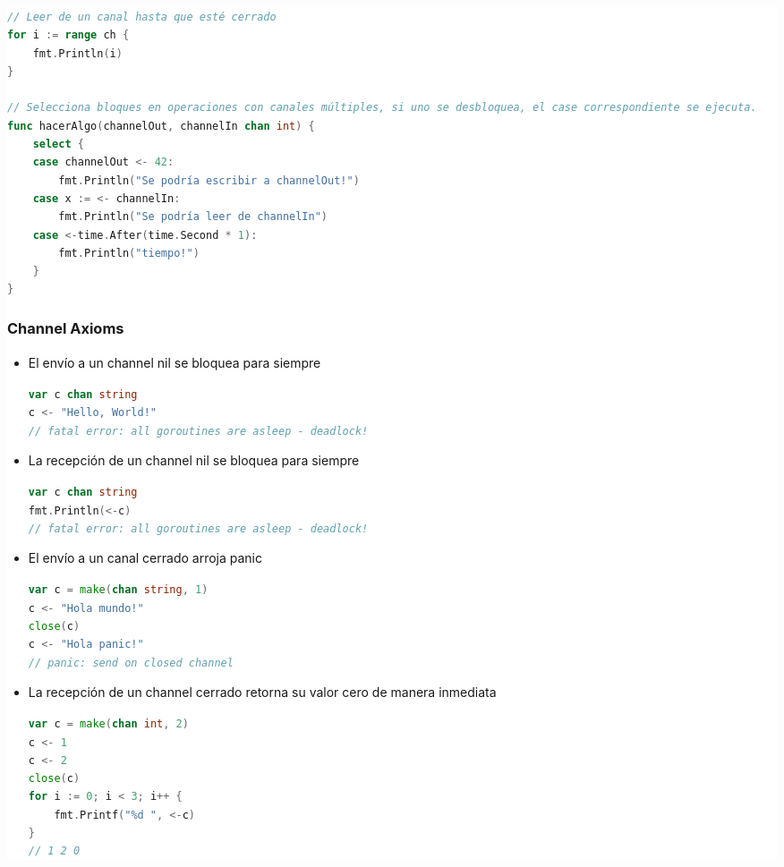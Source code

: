 ```go
// Leer de un canal hasta que esté cerrado 
for i := range ch {
    fmt.Println(i)
}

// Selecciona bloques en operaciones con canales múltiples, si uno se desbloquea, el case correspondiente se ejecuta.
func hacerAlgo(channelOut, channelIn chan int) {
    select {
    case channelOut <- 42:
        fmt.Println("Se podría escribir a channelOut!")
    case x := <- channelIn:
        fmt.Println("Se podría leer de channelIn")
    case <-time.After(time.Second * 1):
        fmt.Println("tiempo!")
    }
}
```

### Channel Axioms
- El envío a un channel nil se bloquea para siempre

  ```go
  var c chan string
  c <- "Hello, World!"
  // fatal error: all goroutines are asleep - deadlock!
  ```
- La recepción de un channel nil se bloquea para siempre

  ```go
  var c chan string
  fmt.Println(<-c)
  // fatal error: all goroutines are asleep - deadlock!
  ```
- El envío a un canal cerrado arroja panic

  ```go
  var c = make(chan string, 1)
  c <- "Hola mundo!"
  close(c)
  c <- "Hola panic!"
  // panic: send on closed channel
  ```
- La recepción de un channel cerrado retorna su valor cero de manera inmediata 

  ```go
  var c = make(chan int, 2)
  c <- 1
  c <- 2
  close(c)
  for i := 0; i < 3; i++ {
      fmt.Printf("%d ", <-c) 
  }
  // 1 2 0
  ```
